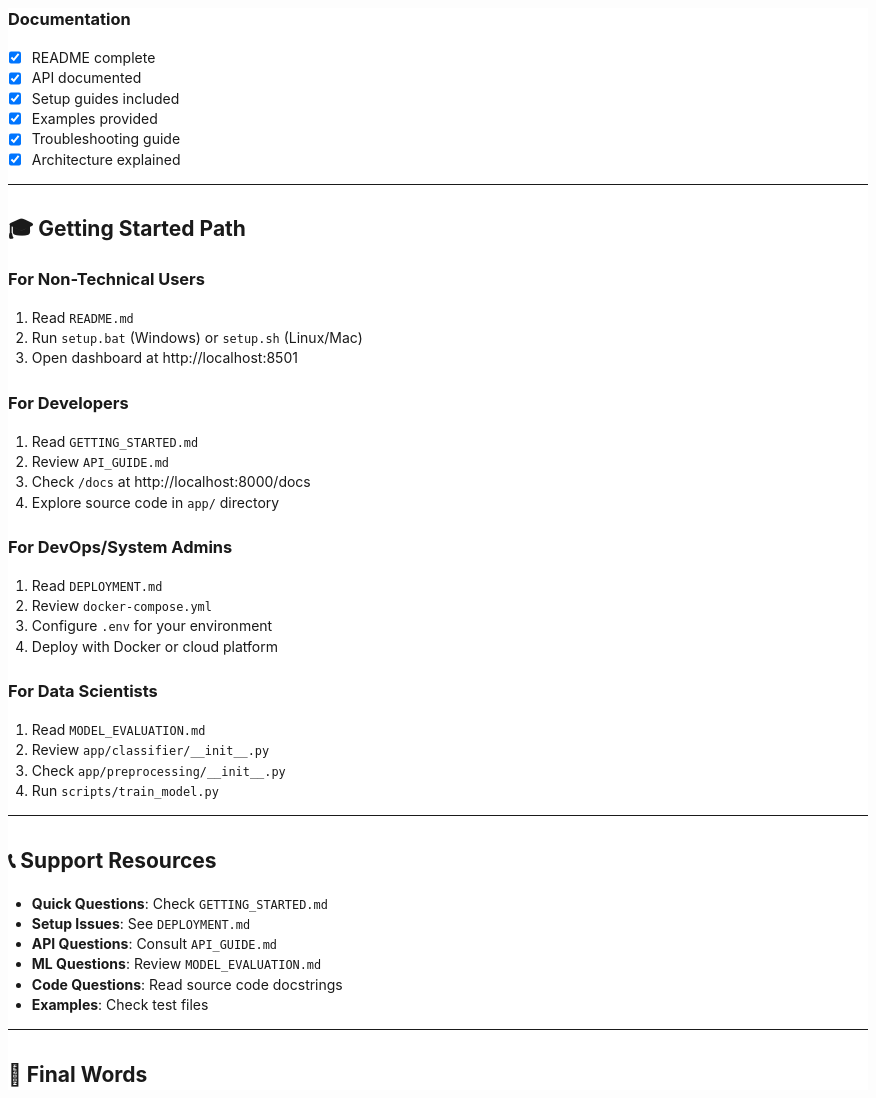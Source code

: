 ### Documentation
- [x] README complete
- [x] API documented
- [x] Setup guides included
- [x] Examples provided
- [x] Troubleshooting guide
- [x] Architecture explained

---

## 🎓 Getting Started Path

### For Non-Technical Users
1. Read `README.md`
2. Run `setup.bat` (Windows) or `setup.sh` (Linux/Mac)
3. Open dashboard at http://localhost:8501

### For Developers
1. Read `GETTING_STARTED.md`
2. Review `API_GUIDE.md`
3. Check `/docs` at http://localhost:8000/docs
4. Explore source code in `app/` directory

### For DevOps/System Admins
1. Read `DEPLOYMENT.md`
2. Review `docker-compose.yml`
3. Configure `.env` for your environment
4. Deploy with Docker or cloud platform

### For Data Scientists
1. Read `MODEL_EVALUATION.md`
2. Review `app/classifier/__init__.py`
3. Check `app/preprocessing/__init__.py`
4. Run `scripts/train_model.py`

---

## 📞 Support Resources

- **Quick Questions**: Check `GETTING_STARTED.md`
- **Setup Issues**: See `DEPLOYMENT.md`
- **API Questions**: Consult `API_GUIDE.md`
- **ML Questions**: Review `MODEL_EVALUATION.md`
- **Code Questions**: Read source code docstrings
- **Examples**: Check test files

---

## 🎉 Final Words

